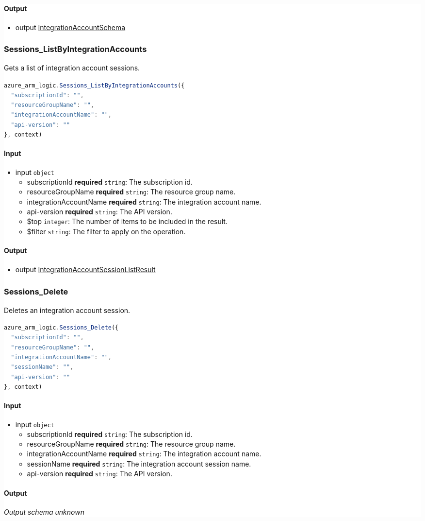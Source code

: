 #### Output
* output [IntegrationAccountSchema](#integrationaccountschema)

### Sessions_ListByIntegrationAccounts
Gets a list of integration account sessions.


```js
azure_arm_logic.Sessions_ListByIntegrationAccounts({
  "subscriptionId": "",
  "resourceGroupName": "",
  "integrationAccountName": "",
  "api-version": ""
}, context)
```

#### Input
* input `object`
  * subscriptionId **required** `string`: The subscription id.
  * resourceGroupName **required** `string`: The resource group name.
  * integrationAccountName **required** `string`: The integration account name.
  * api-version **required** `string`: The API version.
  * $top `integer`: The number of items to be included in the result.
  * $filter `string`: The filter to apply on the operation.

#### Output
* output [IntegrationAccountSessionListResult](#integrationaccountsessionlistresult)

### Sessions_Delete
Deletes an integration account session.


```js
azure_arm_logic.Sessions_Delete({
  "subscriptionId": "",
  "resourceGroupName": "",
  "integrationAccountName": "",
  "sessionName": "",
  "api-version": ""
}, context)
```

#### Input
* input `object`
  * subscriptionId **required** `string`: The subscription id.
  * resourceGroupName **required** `string`: The resource group name.
  * integrationAccountName **required** `string`: The integration account name.
  * sessionName **required** `string`: The integration account session name.
  * api-version **required** `string`: The API version.

#### Output
*Output schema unknown*
